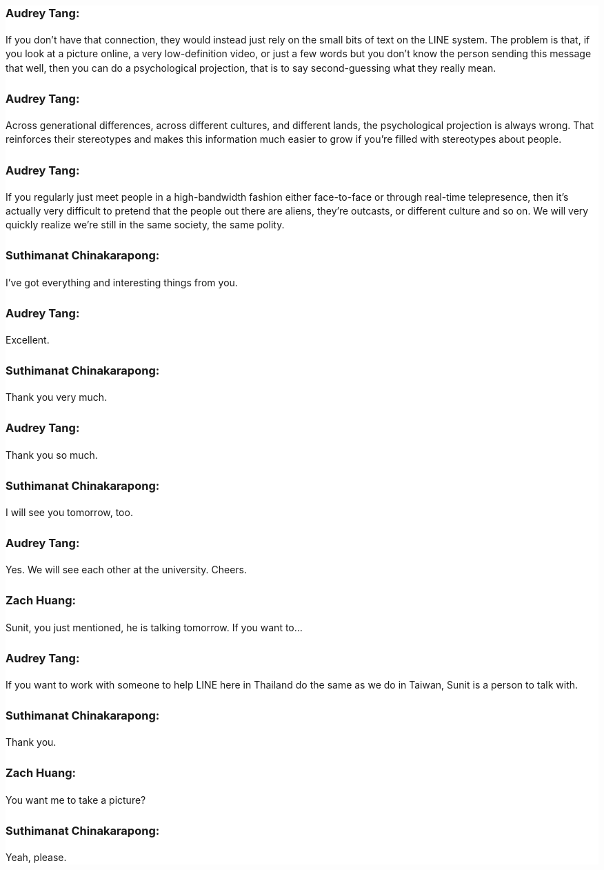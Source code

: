 ### Audrey Tang:
If you don’t have that connection, they would instead just rely on the small bits of text on the LINE system. The problem is that, if you look at a picture online, a very low-definition video, or just a few words but you don’t know the person sending this message that well, then you can do a psychological projection, that is to say second-guessing what they really mean.

### Audrey Tang:
Across generational differences, across different cultures, and different lands, the psychological projection is always wrong. That reinforces their stereotypes and makes this information much easier to grow if you’re filled with stereotypes about people.

### Audrey Tang:
If you regularly just meet people in a high-bandwidth fashion either face-to-face or through real-time telepresence, then it’s actually very difficult to pretend that the people out there are aliens, they’re outcasts, or different culture and so on. We will very quickly realize we’re still in the same society, the same polity.

### Suthimanat Chinakarapong:
I’ve got everything and interesting things from you.

### Audrey Tang:
Excellent.

### Suthimanat Chinakarapong:
Thank you very much.

### Audrey Tang:
Thank you so much.

### Suthimanat Chinakarapong:
I will see you tomorrow, too.

### Audrey Tang:
Yes. We will see each other at the university. Cheers.

### Zach Huang:
Sunit, you just mentioned, he is talking tomorrow. If you want to…

### Audrey Tang:
If you want to work with someone to help LINE here in Thailand do the same as we do in Taiwan, Sunit is a person to talk with.

### Suthimanat Chinakarapong:
Thank you.

### Zach Huang:
You want me to take a picture?

### Suthimanat Chinakarapong:
Yeah, please.

